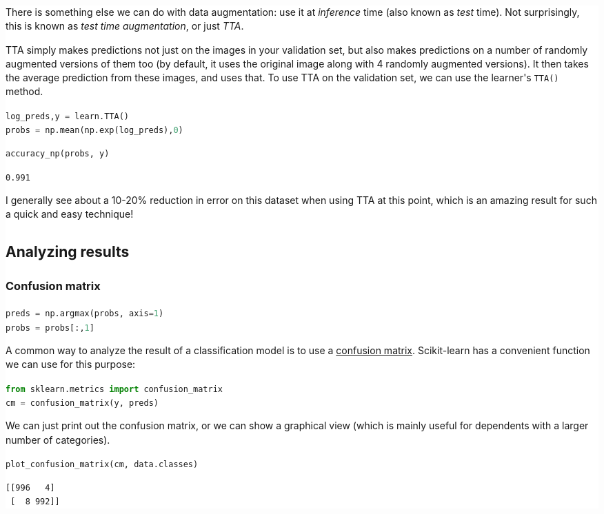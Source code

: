There is something else we can do with data augmentation: use it at *inference* time (also known as *test* time). Not surprisingly, this is known as *test time augmentation*, or just *TTA*.

TTA simply makes predictions not just on the images in your validation set, but also makes predictions on a number of randomly augmented versions of them too (by default, it uses the original image along with 4 randomly augmented versions). It then takes the average prediction from these images, and uses that. To use TTA on the validation set, we can use the learner's `TTA()` method.


```python
log_preds,y = learn.TTA()
probs = np.mean(np.exp(log_preds),0)
```




```python
accuracy_np(probs, y)
```




    0.991



I generally see about a 10-20% reduction in error on this dataset when using TTA at this point, which is an amazing result for such a quick and easy technique!

## Analyzing results

### Confusion matrix


```python
preds = np.argmax(probs, axis=1)
probs = probs[:,1]
```

A common way to analyze the result of a classification model is to use a [confusion matrix](http://www.dataschool.io/simple-guide-to-confusion-matrix-terminology/). Scikit-learn has a convenient function we can use for this purpose:


```python
from sklearn.metrics import confusion_matrix
cm = confusion_matrix(y, preds)
```

We can just print out the confusion matrix, or we can show a graphical view (which is mainly useful for dependents with a larger number of categories).


```python
plot_confusion_matrix(cm, data.classes)
```

    [[996   4]
     [  8 992]]

